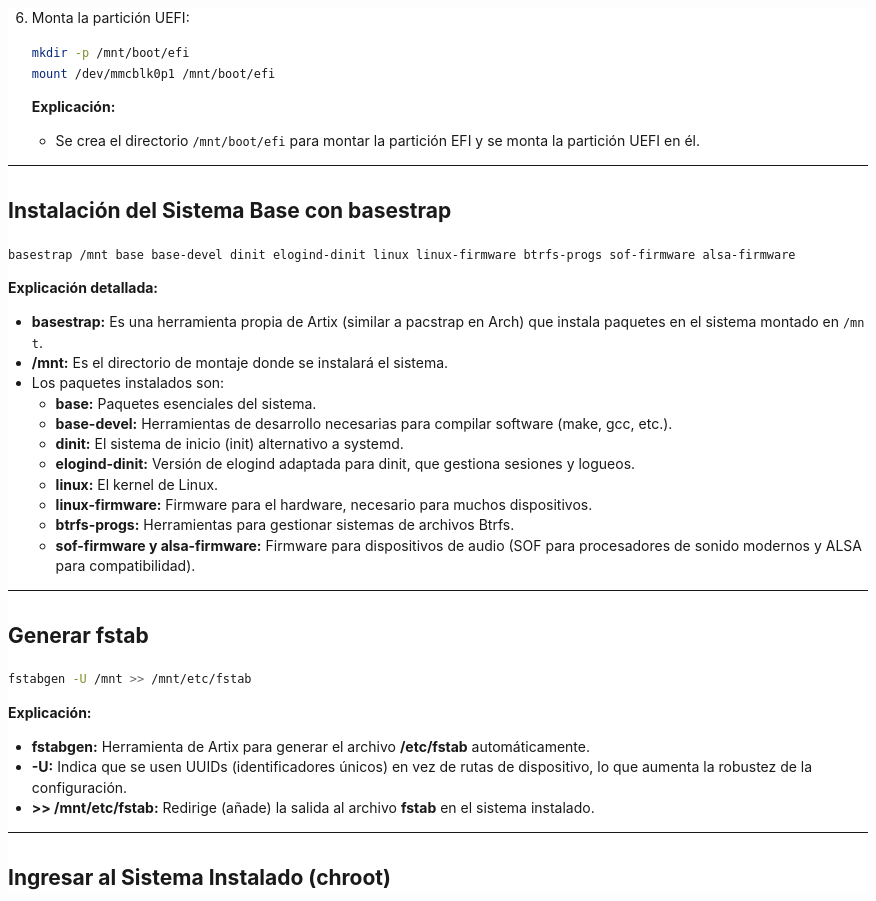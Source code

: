 6. Monta la partición UEFI:

   ```bash
   mkdir -p /mnt/boot/efi
   mount /dev/mmcblk0p1 /mnt/boot/efi
   ```

   **Explicación:**
   - Se crea el directorio `/mnt/boot/efi` para montar la partición EFI y se monta la partición UEFI en él.

---

## Instalación del Sistema Base con basestrap

```bash
basestrap /mnt base base-devel dinit elogind-dinit linux linux-firmware btrfs-progs sof-firmware alsa-firmware
```

**Explicación detallada:**

- **basestrap:** Es una herramienta propia de Artix (similar a pacstrap en Arch) que instala paquetes en el sistema montado en `/mnt`.
- **/mnt:** Es el directorio de montaje donde se instalará el sistema.
- Los paquetes instalados son:
  - **base:** Paquetes esenciales del sistema.
  - **base-devel:** Herramientas de desarrollo necesarias para compilar software (make, gcc, etc.).
  - **dinit:** El sistema de inicio (init) alternativo a systemd.
  - **elogind-dinit:** Versión de elogind adaptada para dinit, que gestiona sesiones y logueos.
  - **linux:** El kernel de Linux.
  - **linux-firmware:** Firmware para el hardware, necesario para muchos dispositivos.
  - **btrfs-progs:** Herramientas para gestionar sistemas de archivos Btrfs.
  - **sof-firmware y alsa-firmware:** Firmware para dispositivos de audio (SOF para procesadores de sonido modernos y ALSA para compatibilidad).

---

## Generar fstab

```bash
fstabgen -U /mnt >> /mnt/etc/fstab
```

**Explicación:**

- **fstabgen:** Herramienta de Artix para generar el archivo **/etc/fstab** automáticamente.
- **-U:** Indica que se usen UUIDs (identificadores únicos) en vez de rutas de dispositivo, lo que aumenta la robustez de la configuración.
- **>> /mnt/etc/fstab:** Redirige (añade) la salida al archivo **fstab** en el sistema instalado.

---

## Ingresar al Sistema Instalado (chroot)
